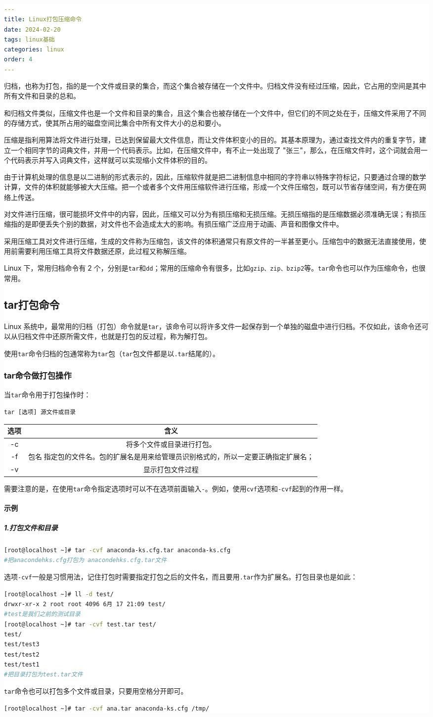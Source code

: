 ```yaml
---
title: Linux打包压缩命令
date: 2024-02-20
tags: linux基础
categories: linux
order: 4
---
```



归档，也称为打包，指的是一个文件或目录的集合，而这个集合被存储在一个文件中。归档文件没有经过压缩，因此，它占用的空间是其中所有文件和目录的总和。

和归档文件类似，压缩文件也是一个文件和目录的集合，且这个集合也被存储在一个文件中，但它们的不同之处在于，压缩文件采用了不同的存储方式，使其所占用的磁盘空间比集合中所有文件大小的总和要小。

压缩是指利用算法将文件进行处理，已达到保留最大文件信息，而让文件体积变小的目的。其基本原理为，通过查找文件内的重复字节，建立一个相同字节的词典文件，并用一个代码表示。比如，在压缩文件中，有不止一处出现了 "张三"，那么，在压缩文件时，这个词就会用一个代码表示并写入词典文件，这样就可以实现缩小文件体积的目的。

由于计算机处理的信息是以二进制的形式表示的，因此，压缩软件就是把二进制信息中相同的字符串以特殊字符标记，只要通过合理的数学计算，文件的体积就能够被大大压缩。把一个或者多个文件用压缩软件进行压缩，形成一个文件压缩包，既可以节省存储空间，有方便在网络上传送。

对文件进行压缩，很可能损坏文件中的内容，因此，压缩又可以分为有损压缩和无损压缩。无损压缩指的是压缩数据必须准确无误；有损压缩指的是即便丢失个别的数据，对文件也不会造成太大的影响。有损压缩广泛应用于动画、声音和图像文件中。

采用压缩工具对文件进行压缩，生成的文件称为压缩包，该文件的体积通常只有原文件的一半甚至更小。压缩包中的数据无法直接使用，使用前需要利用压缩工具将文件数据还原，此过程又称解压缩。

Linux 下，常用归档命令有 2 个，分别是`tar`和`dd`；常用的压缩命令有很多，比如`gzip、zip、bzip2`等。`tar`命令也可以作为压缩命令，也很常用。
## tar打包命令
Linux 系统中，最常用的归档（打包）命令就是`tar`，该命令可以将许多文件一起保存到一个单独的磁盘中进行归档。不仅如此，该命令还可以从归档文件中还原所需文件，也就是打包的反过程，称为解打包。

使用`tar`命令归档的包通常称为`tar`包（`tar`包文件都是以`.tar`结尾的）。
### tar命令做打包操作
当`tar`命令用于打包操作时：
```
tar [选项] 源文件或目录
```

| 选项 | 含义 |
| :--: | :--: |
| -c | 将多个文件或目录进行打包。 |
| -f | 包名	指定包的文件名。包的扩展名是用来给管理员识别格式的，所以一定要正确指定扩展名； |
| -v | 显示打包文件过程 |

需要注意的是，在使用`tar`命令指定选项时可以不在选项前面输入`-`。例如，使用`cvf`选项和`-cvf`起到的作用一样。
#### 示例
##### 1.打包文件和目录
```bash
[root@localhost ~]# tar -cvf anaconda-ks.cfg.tar anaconda-ks.cfg
#把anacondehks.cfg打包为 anacondehks.cfg.tar文件
```
选项`-cvf`一般是习惯用法，记住打包时需要指定打包之后的文件名，而且要用`.tar`作为扩展名。打包目录也是如此：
```bash
[root@localhost ~]# ll -d test/
drwxr-xr-x 2 root root 4096 6月 17 21:09 test/
#test是我们之前的测试目录
[root@localhost ~]# tar -cvf test.tar test/
test/
test/test3
test/test2
test/test1
#把目录打包为test.tar文件
```
`tar`命令也可以打包多个文件或目录，只要用空格分开即可。
```bash
[root@localhost ~]# tar -cvf ana.tar anaconda-ks.cfg /tmp/
```